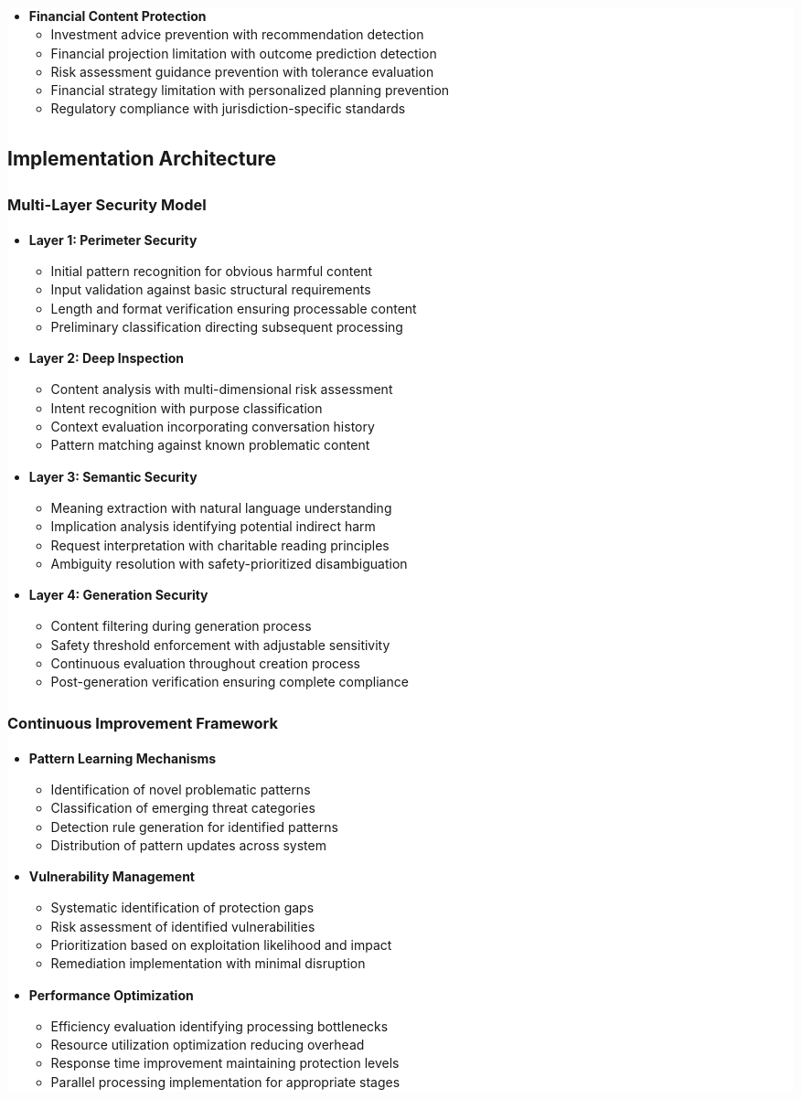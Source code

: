 - **Financial Content Protection**
  - Investment advice prevention with recommendation detection
  - Financial projection limitation with outcome prediction detection
  - Risk assessment guidance prevention with tolerance evaluation
  - Financial strategy limitation with personalized planning prevention
  - Regulatory compliance with jurisdiction-specific standards

## Implementation Architecture

### Multi-Layer Security Model
- **Layer 1: Perimeter Security**
  - Initial pattern recognition for obvious harmful content
  - Input validation against basic structural requirements
  - Length and format verification ensuring processable content
  - Preliminary classification directing subsequent processing

- **Layer 2: Deep Inspection**
  - Content analysis with multi-dimensional risk assessment
  - Intent recognition with purpose classification
  - Context evaluation incorporating conversation history
  - Pattern matching against known problematic content

- **Layer 3: Semantic Security**
  - Meaning extraction with natural language understanding
  - Implication analysis identifying potential indirect harm
  - Request interpretation with charitable reading principles
  - Ambiguity resolution with safety-prioritized disambiguation

- **Layer 4: Generation Security**
  - Content filtering during generation process
  - Safety threshold enforcement with adjustable sensitivity
  - Continuous evaluation throughout creation process
  - Post-generation verification ensuring complete compliance

### Continuous Improvement Framework
- **Pattern Learning Mechanisms**
  - Identification of novel problematic patterns
  - Classification of emerging threat categories
  - Detection rule generation for identified patterns
  - Distribution of pattern updates across system

- **Vulnerability Management**
  - Systematic identification of protection gaps
  - Risk assessment of identified vulnerabilities
  - Prioritization based on exploitation likelihood and impact
  - Remediation implementation with minimal disruption

- **Performance Optimization**
  - Efficiency evaluation identifying processing bottlenecks
  - Resource utilization optimization reducing overhead
  - Response time improvement maintaining protection levels
  - Parallel processing implementation for appropriate stages
